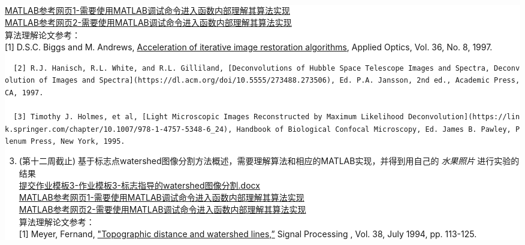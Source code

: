    [MATLAB参考网页1-需要使用MATLAB调试命令进入函数内部理解其算法实现](https://www.mathworks.com/help/images/deblurring-images-using-the-blind-deconvolution-algorithm.html) <br/>
   [MATLAB参考网页2-需要使用MATLAB调试命令进入函数内部理解其算法实现](https://www.mathworks.com/help/images/ref/deconvblind.html) <br/>
   算法理解论文参考：<br/>
      [1] D.S.C. Biggs and M. Andrews, [Acceleration of iterative image restoration algorithms](https://opg.optica.org/ao/abstract.cfm?uri=ao-36-8-1766), Applied Optics, Vol. 36, No. 8, 1997.

      [2] R.J. Hanisch, R.L. White, and R.L. Gilliland, [Deconvolutions of Hubble Space Telescope Images and Spectra, Deconvolution of Images and Spectra](https://dl.acm.org/doi/10.5555/273488.273506), Ed. P.A. Jansson, 2nd ed., Academic Press, CA, 1997.

      [3] Timothy J. Holmes, et al, [Light Microscopic Images Reconstructed by Maximum Likelihood Deconvolution](https://link.springer.com/chapter/10.1007/978-1-4757-5348-6_24), Handbook of Biological Confocal Microscopy, Ed. James B. Pawley, Plenum Press, New York, 1995.

 3. (第十二周截止) 基于标志点watershed图像分割方法概述，需要理解算法和相应的MATLAB实现，并得到用自己的 _水果照片_ 进行实验的结果 <br/>
   [提交作业模板3-作业模板3-标志指导的watershed图像分割.docx](https://github.com/jinqijinqi/Artificial-Intelligence-Course/blob/main/homework/%E4%BD%9C%E4%B8%9A%201-%E5%91%A81-pytorch%E5%AE%89%E8%A3%85.docx) <br/>
   [MATLAB参考网页1-需要使用MATLAB调试命令进入函数内部理解其算法实现](https://www.mathworks.com/help/images/marker-controlled-watershed-segmentation.html) <br/>
   [MATLAB参考网页2-需要使用MATLAB调试命令进入函数内部理解其算法实现](https://www.mathworks.com/help/images/ref/watershed.html) <br/>
   算法理解论文参考：<br/>
      [1] Meyer, Fernand, ["Topographic distance and watershed lines,”](https://www.sciencedirect.com/science/article/abs/pii/0165168494900604) Signal Processing , Vol. 38, July 1994, pp. 113-125.
